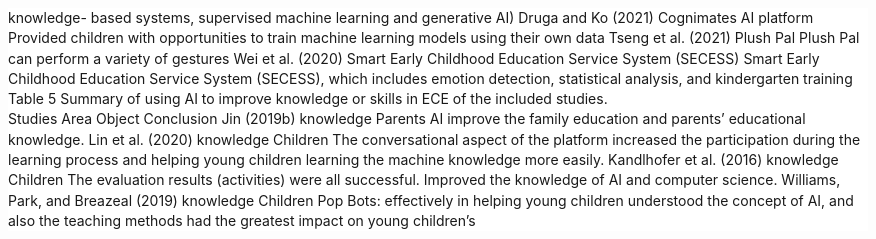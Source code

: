 knowledge- based systems, 
supervised machine learning 
and generative AI) 
Druga and Ko 
(2021) 
Cognimates AI platform 
Provided children with 
opportunities to train machine 
learning models using their own 
data 
Tseng et al. 
(2021) 
Plush Pal 
Plush Pal can perform a variety 
of gestures 
Wei et al. (2020) 
Smart Early Childhood 
Education Service System 
(SECESS) 
Smart Early Childhood 
Education Service System 
(SECESS), which includes 
emotion detection, statistical 
analysis, and kindergarten 
training  
Table 5 
Summary of using AI to improve knowledge or skills in ECE of the included 
studies.  
Studies 
Area 
Object 
Conclusion 
Jin (2019b) 
knowledge 
Parents 
AI improve the family education 
and parents’ educational 
knowledge. 
Lin et al. (2020) 
knowledge 
Children 
The conversational aspect of the 
platform increased the 
participation during the learning 
process and helping young 
children learning the machine 
knowledge more easily. 
Kandlhofer et al. 
(2016) 
knowledge 
Children 
The evaluation results (activities) 
were all successful. Improved the 
knowledge of AI and computer 
science. 
Williams, Park, and 
Breazeal (2019) 
knowledge 
Children 
Pop Bots: effectively in helping 
young children understood the 
concept of AI, and also the 
teaching methods had the greatest 
impact on young children’s 